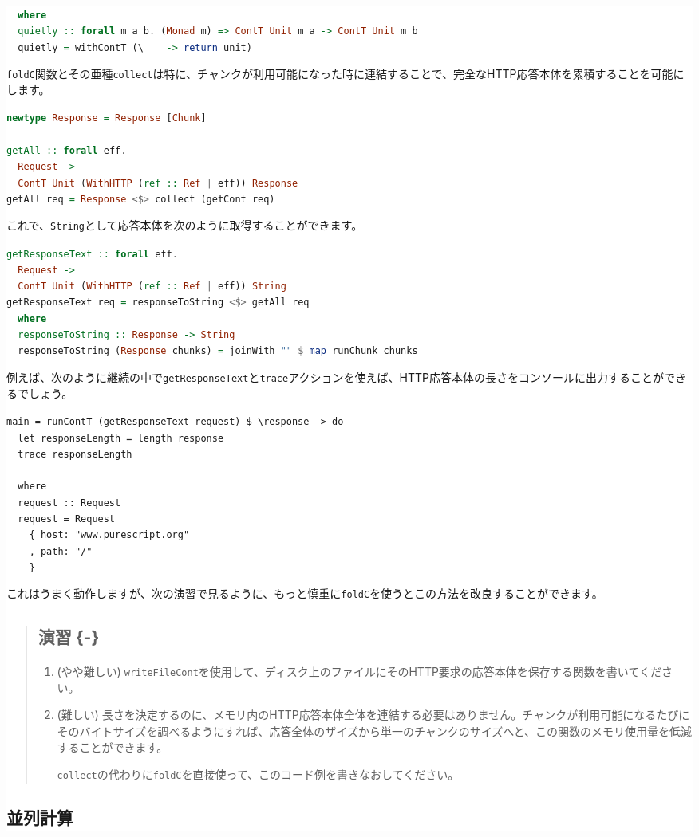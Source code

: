 ```haskell
  where
  quietly :: forall m a b. (Monad m) => ContT Unit m a -> ContT Unit m b
  quietly = withContT (\_ _ -> return unit)
```

`foldC`関数とその亜種`collect`は特に、チャンクが利用可能になった時に連結することで、完全なHTTP応答本体を累積することを可能にします。

```haskell
newtype Response = Response [Chunk]

getAll :: forall eff. 
  Request -> 
  ContT Unit (WithHTTP (ref :: Ref | eff)) Response
getAll req = Response <$> collect (getCont req)
```

これで、`String`として応答本体を次のように取得することができます。

```haskell
getResponseText :: forall eff. 
  Request -> 
  ContT Unit (WithHTTP (ref :: Ref | eff)) String
getResponseText req = responseToString <$> getAll req
  where
  responseToString :: Response -> String
  responseToString (Response chunks) = joinWith "" $ map runChunk chunks
```

例えば、次のように継続の中で`getResponseText`と`trace`アクションを使えば、HTTP応答本体の長さをコンソールに出力することができるでしょう。

```main
main = runContT (getResponseText request) $ \response -> do
  let responseLength = length response
  trace responseLength
  
  where
  request :: Request
  request = Request
    { host: "www.purescript.org"
    , path: "/"
    }
```

これはうまく動作しますが、次の演習で見るように、もっと慎重に`foldC`を使うとこの方法を改良することができます。

> ## 演習 {-}
> 
> 1. (やや難しい) `writeFileCont`を使用して、ディスク上のファイルにそのHTTP要求の応答本体を保存する関数を書いてください。
> 
> 1. (難しい) 長さを決定するのに、メモリ内のHTTP応答本体全体を連結する必要はありません。チャンクが利用可能になるたびにそのバイトサイズを調べるようにすれば、応答全体のザイズから単一のチャンクのサイズへと、この関数のメモリ使用量を低減することができます。
> 
>     `collect`の代わりに`foldC`を直接使って、このコード例を書きなおしてください。

## 並列計算
